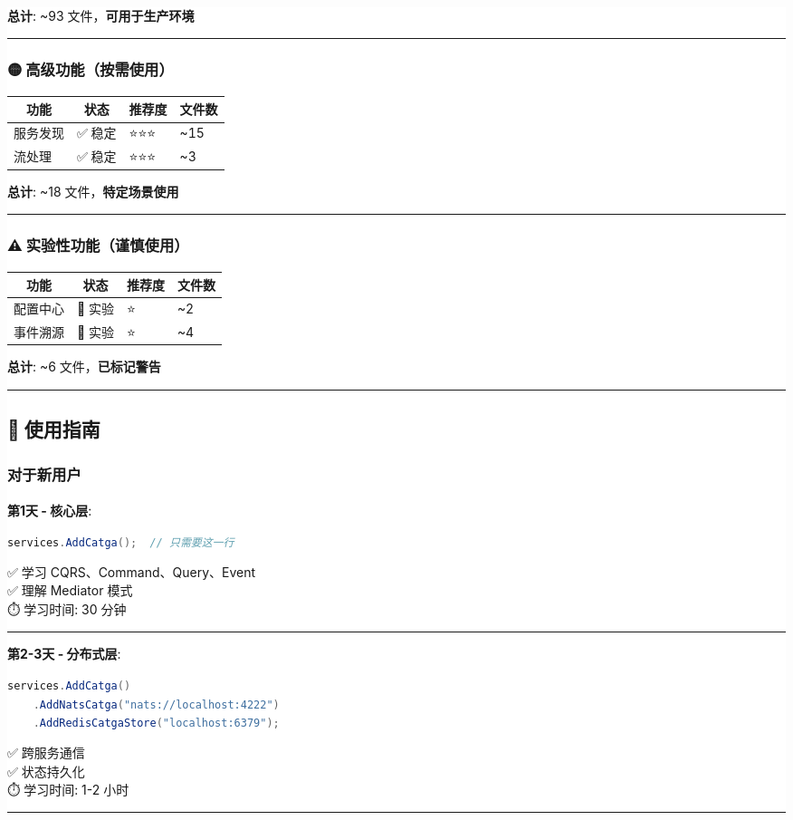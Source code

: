 **总计**: ~93 文件，**可用于生产环境**

---

### 🟡 高级功能（按需使用）

| 功能 | 状态 | 推荐度 | 文件数 |
|-----|------|--------|--------|
| 服务发现 | ✅ 稳定 | ⭐⭐⭐ | ~15 |
| 流处理 | ✅ 稳定 | ⭐⭐⭐ | ~3 |

**总计**: ~18 文件，**特定场景使用**

---

### ⚠️ 实验性功能（谨慎使用）

| 功能 | 状态 | 推荐度 | 文件数 |
|-----|------|--------|--------|
| 配置中心 | 🚧 实验 | ⭐ | ~2 |
| 事件溯源 | 🚧 实验 | ⭐ | ~4 |

**总计**: ~6 文件，**已标记警告**

---

## 🎯 使用指南

### 对于新用户

**第1天 - 核心层**:
```csharp
services.AddCatga();  // 只需要这一行
```
✅ 学习 CQRS、Command、Query、Event  
✅ 理解 Mediator 模式  
⏱️ 学习时间: 30 分钟

---

**第2-3天 - 分布式层**:
```csharp
services.AddCatga()
    .AddNatsCatga("nats://localhost:4222")
    .AddRedisCatgaStore("localhost:6379");
```
✅ 跨服务通信  
✅ 状态持久化  
⏱️ 学习时间: 1-2 小时

---
